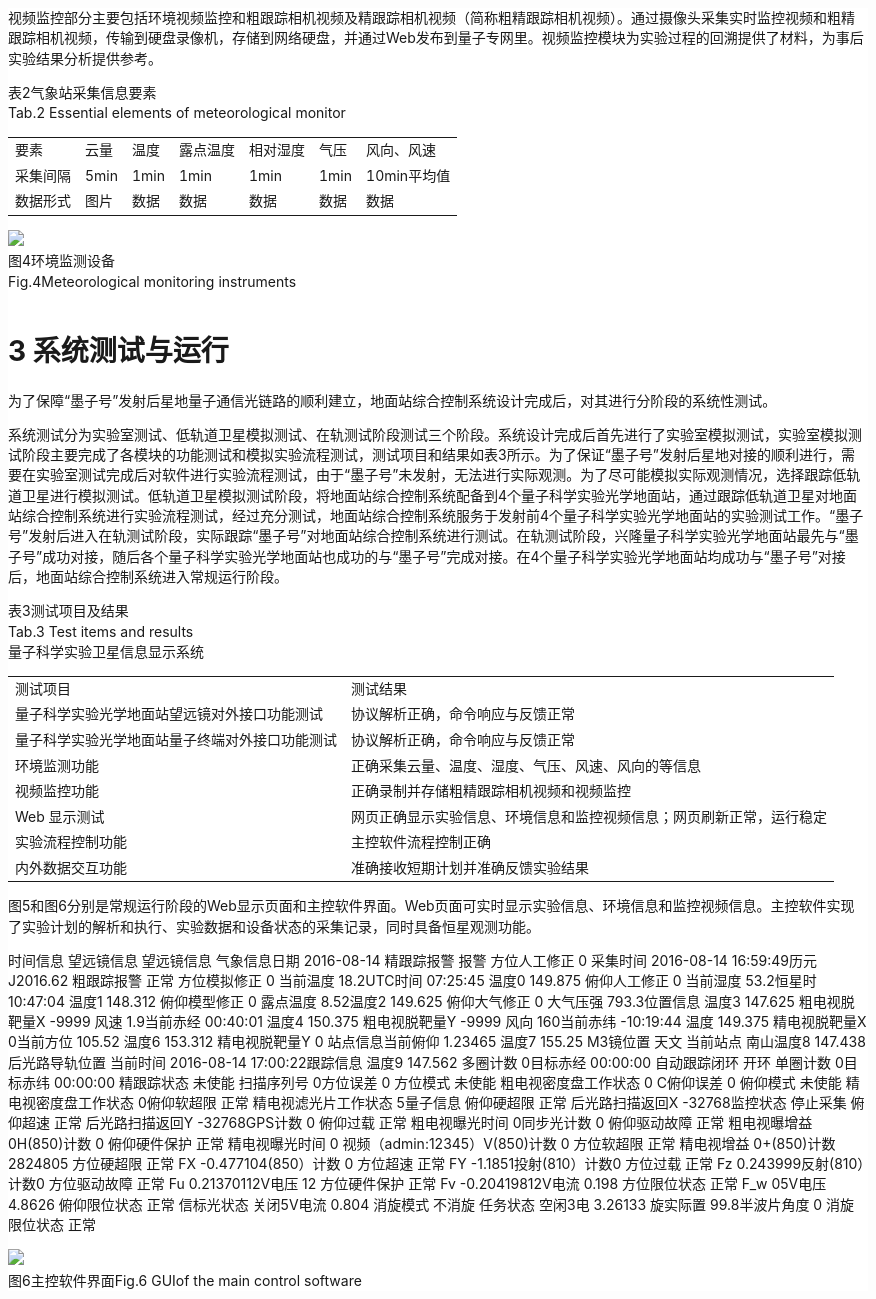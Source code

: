 视频监控部分主要包括环境视频监控和粗跟踪相机视频及精跟踪相机视频（简称粗精跟踪相机视频）。通过摄像头采集实时监控视频和粗精跟踪相机视频，传输到硬盘录像机，存储到网络硬盘，并通过Web发布到量子专网里。视频监控模块为实验过程的回溯提供了材料，为事后实验结果分析提供参考。

表2气象站采集信息要素  
Tab.2 Essential elements of meteorological monitor   

<html><body><table><tr><td>要素</td><td>云量</td><td>温度</td><td>露点温度</td><td>相对湿度</td><td>气压</td><td>风向、风速</td></tr><tr><td>采集间隔</td><td>5min</td><td>1min</td><td>1min</td><td>1min</td><td>1min</td><td>10min平均值</td></tr><tr><td>数据形式</td><td>图片</td><td>数据</td><td>数据</td><td>数据</td><td>数据</td><td>数据</td></tr></table></body></html>

![](images/b483601a01e31c9af3ffcbd1d8ed08dc858b6aa64344d5b3d89ea66e829c8af2.jpg)  
图4环境监测设备  
Fig.4Meteorological monitoring instruments

# 3 系统测试与运行

为了保障“墨子号”发射后星地量子通信光链路的顺利建立，地面站综合控制系统设计完成后，对其进行分阶段的系统性测试。

系统测试分为实验室测试、低轨道卫星模拟测试、在轨测试阶段测试三个阶段。系统设计完成后首先进行了实验室模拟测试，实验室模拟测试阶段主要完成了各模块的功能测试和模拟实验流程测试，测试项目和结果如表3所示。为了保证“墨子号”发射后星地对接的顺利进行，需要在实验室测试完成后对软件进行实验流程测试，由于“墨子号”未发射，无法进行实际观测。为了尽可能模拟实际观测情况，选择跟踪低轨道卫星进行模拟测试。低轨道卫星模拟测试阶段，将地面站综合控制系统配备到4个量子科学实验光学地面站，通过跟踪低轨道卫星对地面站综合控制系统进行实验流程测试，经过充分测试，地面站综合控制系统服务于发射前4个量子科学实验光学地面站的实验测试工作。“墨子号”发射后进入在轨测试阶段，实际跟踪“墨子号”对地面站综合控制系统进行测试。在轨测试阶段，兴隆量子科学实验光学地面站最先与“墨子号”成功对接，随后各个量子科学实验光学地面站也成功的与“墨子号”完成对接。在4个量子科学实验光学地面站均成功与“墨子号”对接后，地面站综合控制系统进入常规运行阶段。

表3测试项目及结果  
Tab.3 Test items and results   
量子科学实验卫星信息显示系统  

<html><body><table><tr><td>测试项目</td><td>测试结果</td></tr><tr><td>量子科学实验光学地面站望远镜对外接口功能测试</td><td>协议解析正确，命令响应与反馈正常</td></tr><tr><td>量子科学实验光学地面站量子终端对外接口功能测试</td><td>协议解析正确，命令响应与反馈正常</td></tr><tr><td>环境监测功能</td><td>正确采集云量、温度、湿度、气压、风速、风向的等信息</td></tr><tr><td>视频监控功能</td><td>正确录制并存储粗精跟踪相机视频和视频监控</td></tr><tr><td>Web 显示测试</td><td>网页正确显示实验信息、环境信息和监控视频信息；网页刷新正常，运行稳定</td></tr><tr><td>实验流程控制功能</td><td>主控软件流程控制正确</td></tr><tr><td>内外数据交互功能</td><td>准确接收短期计划并准确反馈实验结果</td></tr></table></body></html>

图5和图6分别是常规运行阶段的Web显示页面和主控软件界面。Web页面可实时显示实验信息、环境信息和监控视频信息。主控软件实现了实验计划的解析和执行、实验数据和设备状态的采集记录，同时具备恒星观测功能。

时间信息 望远镜信息 望远镜信息 气象信息日期 2016-08-14 精跟踪报警 报警 方位人工修正 0 采集时间 2016-08-14 16:59:49历元 J2016.62 粗跟踪报警 正常 方位模拟修正 0 当前温度 18.2UTC时间 07:25:45 温度0 149.875 俯仰人工修正 0 当前湿度 53.2恒星时 10:47:04 温度1 148.312 俯仰模型修正 0 露点温度 8.52温度2 149.625 俯仰大气修正 0 大气压强 793.3位置信息 温度3 147.625 粗电视脱靶量X -9999 风速 1.9当前赤经 00:40:01 温度4 150.375 粗电视脱靶量Y -9999 风向 160当前赤纬 -10:19:44 温度 149.375 精电视脱靶量X 0当前方位 105.52 温度6 153.312 精电视脱靶量Y 0 站点信息当前俯仰 1.23465 温度7 155.25 M3镜位置 天文 当前站点 南山温度8 147.438 后光路导轨位置 当前时间 2016-08-14 17:00:22跟踪信息 温度9 147.562 多圈计数 0目标赤经 00:00:00 自动跟踪闭环 开环 单圈计数 0目标赤纬 00:00:00 精跟踪状态 未使能 扫描序列号 0方位误差 0 方位模式 未使能 粗电视密度盘工作状态 0 C俯仰误差 0 俯仰模式 未使能 精电视密度盘工作状态 0俯仰软超限 正常 精电视滤光片工作状态 5量子信息 俯仰硬超限 正常 后光路扫描返回X -32768监控状态 停止采集 俯仰超速 正常 后光路扫描返回Y -32768GPS计数 0 俯仰过载 正常 粗电视曝光时间 0同步光计数 0 俯仰驱动故障 正常 粗电视曝增益 0H(850)计数 0 俯仰硬件保护 正常 精电视曝光时间 0 视频（admin:12345）V(850)计数 0 方位软超限 正常 精电视增益 0+(850)计数 2824805 方位硬超限 正常 FX -0.477104(850）计数 0 方位超速 正常 FY -1.1851投射(810）计数0 方位过载 正常 Fz 0.243999反射(810）计数0 方位驱动故障 正常 Fu 0.21370112V电压 12 方位硬件保护 正常 Fv -0.20419812V电流 0.198 方位限位状态 正常 F_w 05V电压 4.8626 俯仰限位状态 正常 信标光状态 关闭5V电流 0.804 消旋模式 不消旋 任务状态 空闲3电 3.26133 旋实际置 99.8半波片角度 0 消旋限位状态 正常

![](images/a15d544efe2a3f205a61d395d5152e2624bb0e91e31aaa901096065e56ad9b3c.jpg)  
图6主控软件界面Fig.6 GUIof the main control software
